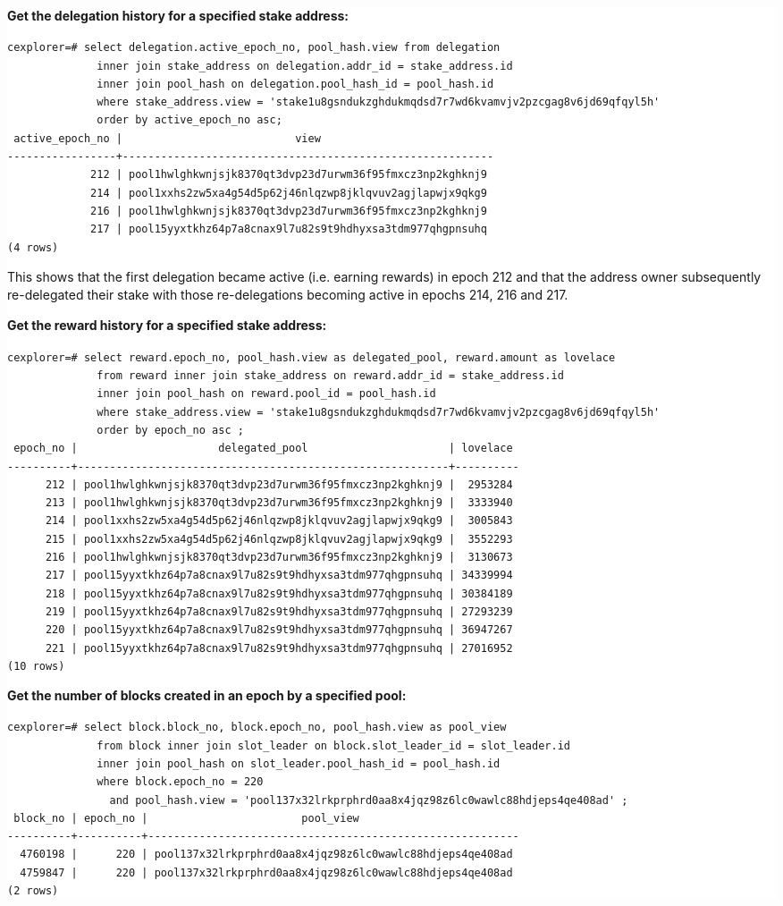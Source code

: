 **Get the delegation history for a specified stake address:**

```
cexplorer=# select delegation.active_epoch_no, pool_hash.view from delegation
              inner join stake_address on delegation.addr_id = stake_address.id
              inner join pool_hash on delegation.pool_hash_id = pool_hash.id
              where stake_address.view = 'stake1u8gsndukzghdukmqdsd7r7wd6kvamvjv2pzcgag8v6jd69qfqyl5h'
              order by active_epoch_no asc;
 active_epoch_no |                           view
-----------------+----------------------------------------------------------
             212 | pool1hwlghkwnjsjk8370qt3dvp23d7urwm36f95fmxcz3np2kghknj9
             214 | pool1xxhs2zw5xa4g54d5p62j46nlqzwp8jklqvuv2agjlapwjx9qkg9
             216 | pool1hwlghkwnjsjk8370qt3dvp23d7urwm36f95fmxcz3np2kghknj9
             217 | pool15yyxtkhz64p7a8cnax9l7u82s9t9hdhyxsa3tdm977qhgpnsuhq
(4 rows)
```

This shows that the first delegation became active (i.e. earning rewards) in epoch 212 and that the address owner subsequently re-delegated their stake with those re-delegations becoming active in epochs 214, 216 and 217.

**Get the reward history for a specified stake address:**

```
cexplorer=# select reward.epoch_no, pool_hash.view as delegated_pool, reward.amount as lovelace
              from reward inner join stake_address on reward.addr_id = stake_address.id
              inner join pool_hash on reward.pool_id = pool_hash.id
              where stake_address.view = 'stake1u8gsndukzghdukmqdsd7r7wd6kvamvjv2pzcgag8v6jd69qfqyl5h'
              order by epoch_no asc ;
 epoch_no |                      delegated_pool                      | lovelace
----------+----------------------------------------------------------+----------
      212 | pool1hwlghkwnjsjk8370qt3dvp23d7urwm36f95fmxcz3np2kghknj9 |  2953284
      213 | pool1hwlghkwnjsjk8370qt3dvp23d7urwm36f95fmxcz3np2kghknj9 |  3333940
      214 | pool1xxhs2zw5xa4g54d5p62j46nlqzwp8jklqvuv2agjlapwjx9qkg9 |  3005843
      215 | pool1xxhs2zw5xa4g54d5p62j46nlqzwp8jklqvuv2agjlapwjx9qkg9 |  3552293
      216 | pool1hwlghkwnjsjk8370qt3dvp23d7urwm36f95fmxcz3np2kghknj9 |  3130673
      217 | pool15yyxtkhz64p7a8cnax9l7u82s9t9hdhyxsa3tdm977qhgpnsuhq | 34339994
      218 | pool15yyxtkhz64p7a8cnax9l7u82s9t9hdhyxsa3tdm977qhgpnsuhq | 30384189
      219 | pool15yyxtkhz64p7a8cnax9l7u82s9t9hdhyxsa3tdm977qhgpnsuhq | 27293239
      220 | pool15yyxtkhz64p7a8cnax9l7u82s9t9hdhyxsa3tdm977qhgpnsuhq | 36947267
      221 | pool15yyxtkhz64p7a8cnax9l7u82s9t9hdhyxsa3tdm977qhgpnsuhq | 27016952
(10 rows)
```

**Get the number of blocks created in an epoch by a specified pool:**

```
cexplorer=# select block.block_no, block.epoch_no, pool_hash.view as pool_view
              from block inner join slot_leader on block.slot_leader_id = slot_leader.id
              inner join pool_hash on slot_leader.pool_hash_id = pool_hash.id
              where block.epoch_no = 220
                and pool_hash.view = 'pool137x32lrkprphrd0aa8x4jqz98z6lc0wawlc88hdjeps4qe408ad' ;
 block_no | epoch_no |                        pool_view
----------+----------+----------------------------------------------------------
  4760198 |      220 | pool137x32lrkprphrd0aa8x4jqz98z6lc0wawlc88hdjeps4qe408ad
  4759847 |      220 | pool137x32lrkprphrd0aa8x4jqz98z6lc0wawlc88hdjeps4qe408ad
(2 rows)
```
